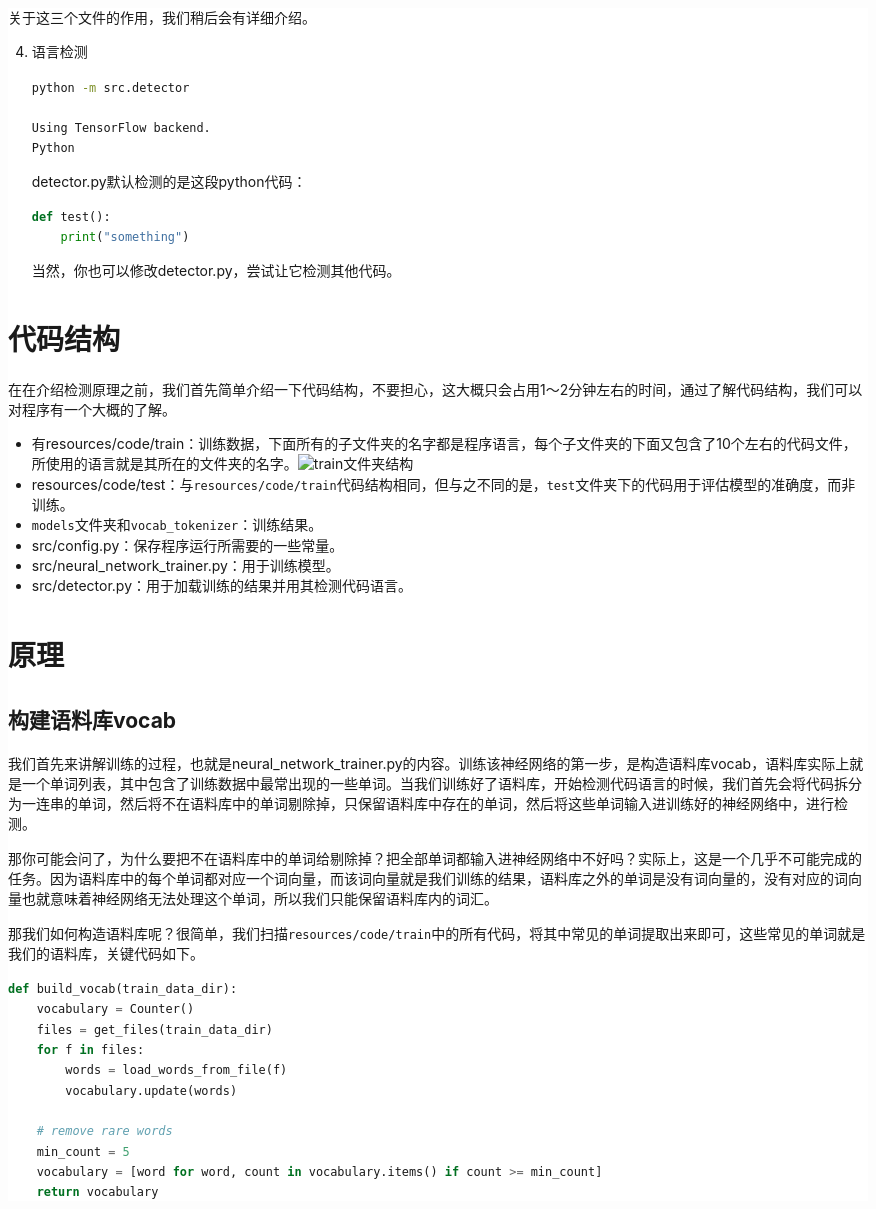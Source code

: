    关于这三个文件的作用，我们稍后会有详细介绍。

4. 语言检测

   ```bash
   python -m src.detector

   Using TensorFlow backend.
   Python
   ```

   detector.py默认检测的是这段python代码：

   ```python
   def test():
       print("something")
   ```

   当然，你也可以修改detector.py，尝试让它检测其他代码。

# 代码结构

在在介绍检测原理之前，我们首先简单介绍一下代码结构，不要担心，这大概只会占用1～2分钟左右的时间，通过了解代码结构，我们可以对程序有一个大概的了解。

- 有resources/code/train：训练数据，下面所有的子文件夹的名字都是程序语言，每个子文件夹的下面又包含了10个左右的代码文件，所使用的语言就是其所在的文件夹的名字。![train文件夹结构](/images/2017-11-26-163206_448x610_scrot.png)
- resources/code/test：与`resources/code/train`代码结构相同，但与之不同的是，`test`文件夹下的代码用于评估模型的准确度，而非训练。
- `models`文件夹和`vocab_tokenizer`：训练结果。
- src/config.py：保存程序运行所需要的一些常量。
- src/neural_network_trainer.py：用于训练模型。
- src/detector.py：用于加载训练的结果并用其检测代码语言。

# 原理

## 构建语料库vocab

我们首先来讲解训练的过程，也就是neural_network_trainer.py的内容。训练该神经网络的第一步，是构造语料库vocab，语料库实际上就是一个单词列表，其中包含了训练数据中最常出现的一些单词。当我们训练好了语料库，开始检测代码语言的时候，我们首先会将代码拆分为一连串的单词，然后将不在语料库中的单词剔除掉，只保留语料库中存在的单词，然后将这些单词输入进训练好的神经网络中，进行检测。

那你可能会问了，为什么要把不在语料库中的单词给剔除掉？把全部单词都输入进神经网络中不好吗？实际上，这是一个几乎不可能完成的任务。因为语料库中的每个单词都对应一个词向量，而该词向量就是我们训练的结果，语料库之外的单词是没有词向量的，没有对应的词向量也就意味着神经网络无法处理这个单词，所以我们只能保留语料库内的词汇。

那我们如何构造语料库呢？很简单，我们扫描`resources/code/train`中的所有代码，将其中常见的单词提取出来即可，这些常见的单词就是我们的语料库，关键代码如下。

```python
def build_vocab(train_data_dir):
    vocabulary = Counter()
    files = get_files(train_data_dir)
    for f in files:
        words = load_words_from_file(f)
        vocabulary.update(words)

    # remove rare words
    min_count = 5
    vocabulary = [word for word, count in vocabulary.items() if count >= min_count]
    return vocabulary
```
